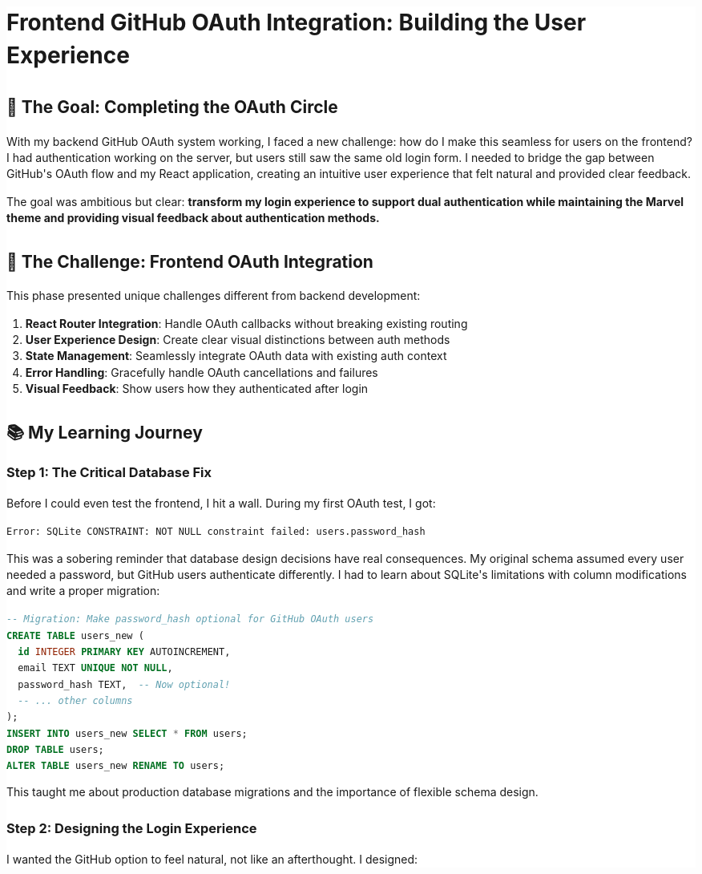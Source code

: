 # Frontend GitHub OAuth Integration: Building the User Experience

## 🎯 **The Goal: Completing the OAuth Circle**

With my backend GitHub OAuth system working, I faced a new challenge: how do I make this seamless for users on the frontend? I had authentication working on the server, but users still saw the same old login form. I needed to bridge the gap between GitHub's OAuth flow and my React application, creating an intuitive user experience that felt natural and provided clear feedback.

The goal was ambitious but clear: **transform my login experience to support dual authentication while maintaining the Marvel theme and providing visual feedback about authentication methods.**

## 🔄 **The Challenge: Frontend OAuth Integration**

This phase presented unique challenges different from backend development:

1. **React Router Integration**: Handle OAuth callbacks without breaking existing routing
2. **User Experience Design**: Create clear visual distinctions between auth methods
3. **State Management**: Seamlessly integrate OAuth data with existing auth context
4. **Error Handling**: Gracefully handle OAuth cancellations and failures
5. **Visual Feedback**: Show users how they authenticated after login

## 📚 **My Learning Journey**

### **Step 1: The Critical Database Fix**
Before I could even test the frontend, I hit a wall. During my first OAuth test, I got:
```
Error: SQLite CONSTRAINT: NOT NULL constraint failed: users.password_hash
```

This was a sobering reminder that database design decisions have real consequences. My original schema assumed every user needed a password, but GitHub users authenticate differently. I had to learn about SQLite's limitations with column modifications and write a proper migration:

```sql
-- Migration: Make password_hash optional for GitHub OAuth users
CREATE TABLE users_new (
  id INTEGER PRIMARY KEY AUTOINCREMENT,
  email TEXT UNIQUE NOT NULL,
  password_hash TEXT,  -- Now optional!
  -- ... other columns
);
INSERT INTO users_new SELECT * FROM users;
DROP TABLE users;
ALTER TABLE users_new RENAME TO users;
```

This taught me about production database migrations and the importance of flexible schema design.

### **Step 2: Designing the Login Experience**
I wanted the GitHub option to feel natural, not like an afterthought. I designed:
